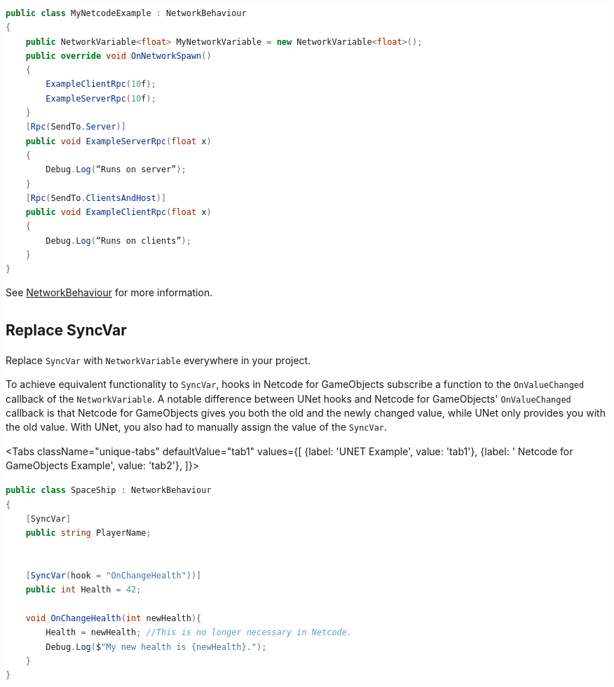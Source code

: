 </TabItem>
<TabItem value="tab2">

```csharp
public class MyNetcodeExample : NetworkBehaviour
{
    public NetworkVariable<float> MyNetworkVariable = new NetworkVariable<float>();
    public override void OnNetworkSpawn()
    {
        ExampleClientRpc(10f);
        ExampleServerRpc(10f);
    }
    [Rpc(SendTo.Server)]
    public void ExampleServerRpc(float x)
    {
        Debug.Log(“Runs on server”);
    }
    [Rpc(SendTo.ClientsAndHost)]
    public void ExampleClientRpc(float x)
    {
        Debug.Log(“Runs on clients”);
    }
}
```
</TabItem>

</Tabs>

See [NetworkBehaviour](../basics/networkbehaviour.md) for more information.

## Replace SyncVar

Replace `SyncVar` with `NetworkVariable` everywhere in your project.

To achieve equivalent functionality to `SyncVar`, hooks in Netcode for GameObjects subscribe a function to the `OnValueChanged` callback of the `NetworkVariable`. A notable difference between UNet hooks and Netcode for GameObjects' `OnValueChanged` callback is that Netcode for GameObjects gives you both the old and the newly changed value, while UNet only provides you with the old value. With UNet, you also had to manually assign the value of the `SyncVar`.

<Tabs
  className="unique-tabs"
  defaultValue="tab1"
  values={[
    {label: 'UNET Example', value: 'tab1'},
    {label: ' Netcode for GameObjects Example', value: 'tab2'},
  ]}>

<TabItem value="tab1">

```csharp
public class SpaceShip : NetworkBehaviour
{
    [SyncVar]
    public string PlayerName;


    [SyncVar(hook = "OnChangeHealth"))]
    public int Health = 42;

    void OnChangeHealth(int newHealth){
        Health = newHealth; //This is no longer necessary in Netcode.
        Debug.Log($"My new health is {newHealth}.");
    }
}
```
